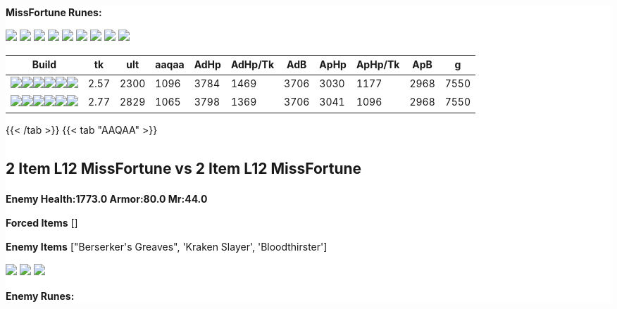 

**MissFortune Runes:**


![](/Styles/Precision/PressTheAttack/PressTheAttack.png)
![](/Styles/Precision/Overheal.png)
![](/Styles/Precision/LegendBloodline/LegendBloodline.png)
![](/Styles/Precision/CutDown/CutDown.png)
![](/Styles/Sorcery/AbsoluteFocus/AbsoluteFocus.png)
![](/Styles/Sorcery/GatheringStorm/GatheringStorm.png)
![](/StatMods/StatModsAttackSpeedIcon.png)
![](/StatMods/StatModsAdaptiveForceIcon.png)
![](/StatMods/StatModsArmorIcon.png)





 Build |tk|ult|aaqaa|AdHp|AdHp/Tk|AdB|ApHp|ApHp/Tk|ApB|g
-|-|-|-|-|-|-|-|-|-|-
![](/item/6672.png)![](/item/6691.png)![](/item/1001.png)![](/item/1055.png)![](/item/1036.png)![](/item/1036.png)|2.57|2300|1096|3784|1469|3706|3030|1177|2968|7550
![](/item/6691.png)![](/item/6676.png)![](/item/1001.png)![](/item/1055.png)![](/item/1036.png)![](/item/1036.png)|2.77|2829|1065|3798|1369|3706|3041|1096|2968|7550
{{< /tab >}}
{{< tab "AAQAA" >}}

## 2 Item L12 MissFortune vs 2 Item L12 MissFortune

**Enemy Health:1773.0 Armor:80.0 Mr:44.0**


**Forced Items** []








**Enemy Items** ["Berserker's Greaves", 'Kraken Slayer', 'Bloodthirster']





![](/item/3006.png)
![](/item/6672.png)
![](/item/3072.png)



**Enemy Runes:**


